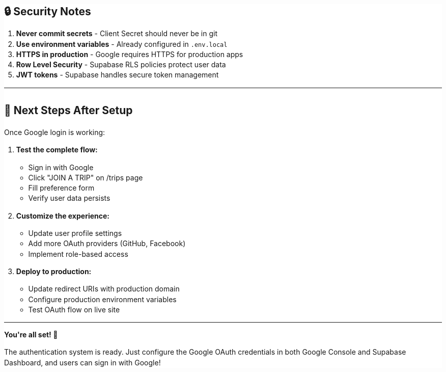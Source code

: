 ## 🔒 Security Notes

1. **Never commit secrets** - Client Secret should never be in git
2. **Use environment variables** - Already configured in `.env.local`
3. **HTTPS in production** - Google requires HTTPS for production apps
4. **Row Level Security** - Supabase RLS policies protect user data
5. **JWT tokens** - Supabase handles secure token management

---

## 🚀 Next Steps After Setup

Once Google login is working:

1. **Test the complete flow:**
   - Sign in with Google
   - Click "JOIN A TRIP" on /trips page
   - Fill preference form
   - Verify user data persists

2. **Customize the experience:**
   - Update user profile settings
   - Add more OAuth providers (GitHub, Facebook)
   - Implement role-based access

3. **Deploy to production:**
   - Update redirect URIs with production domain
   - Configure production environment variables
   - Test OAuth flow on live site

---

**You're all set! 🎉**

The authentication system is ready. Just configure the Google OAuth credentials in both Google Console and Supabase Dashboard, and users can sign in with Google!

